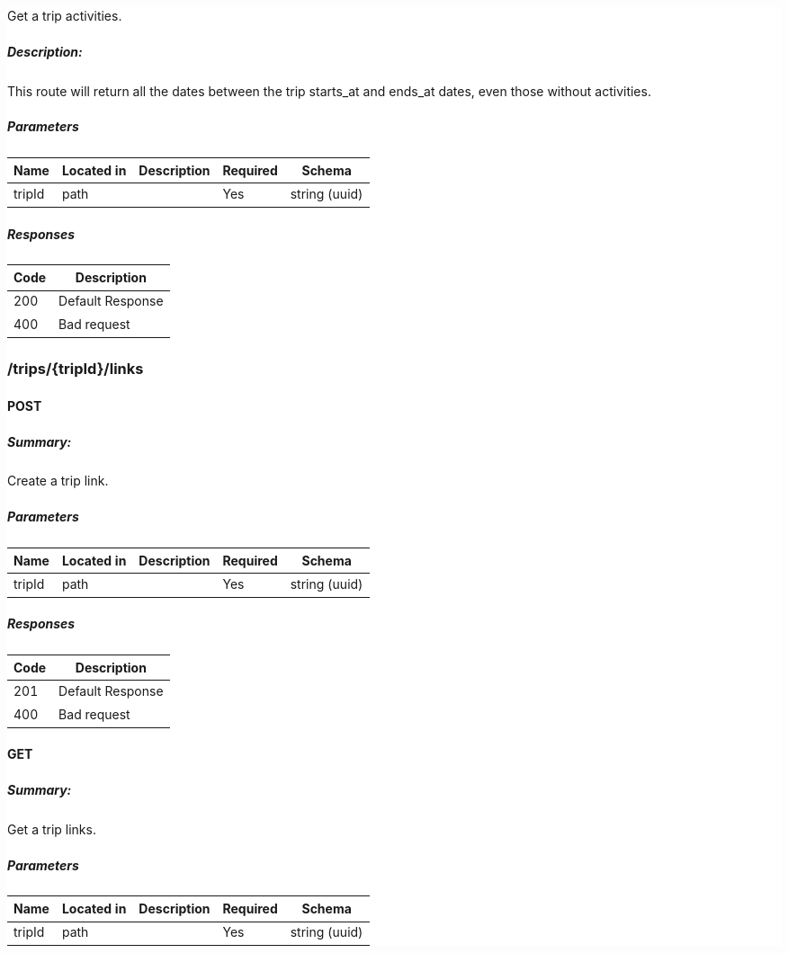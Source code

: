 Get a trip activities.

##### Description:

This route will return all the dates between the trip starts_at and ends_at dates, even those without activities.

##### Parameters

| Name   | Located in | Description | Required | Schema        |
| ------ | ---------- | ----------- | -------- | ------------- |
| tripId | path       |             | Yes      | string (uuid) |

##### Responses

| Code | Description      |
| ---- | ---------------- |
| 200  | Default Response |
| 400  | Bad request      |

### /trips/{tripId}/links

#### POST

##### Summary:

Create a trip link.

##### Parameters

| Name   | Located in | Description | Required | Schema        |
| ------ | ---------- | ----------- | -------- | ------------- |
| tripId | path       |             | Yes      | string (uuid) |

##### Responses

| Code | Description      |
| ---- | ---------------- |
| 201  | Default Response |
| 400  | Bad request      |

#### GET

##### Summary:

Get a trip links.

##### Parameters

| Name   | Located in | Description | Required | Schema        |
| ------ | ---------- | ----------- | -------- | ------------- |
| tripId | path       |             | Yes      | string (uuid) |
